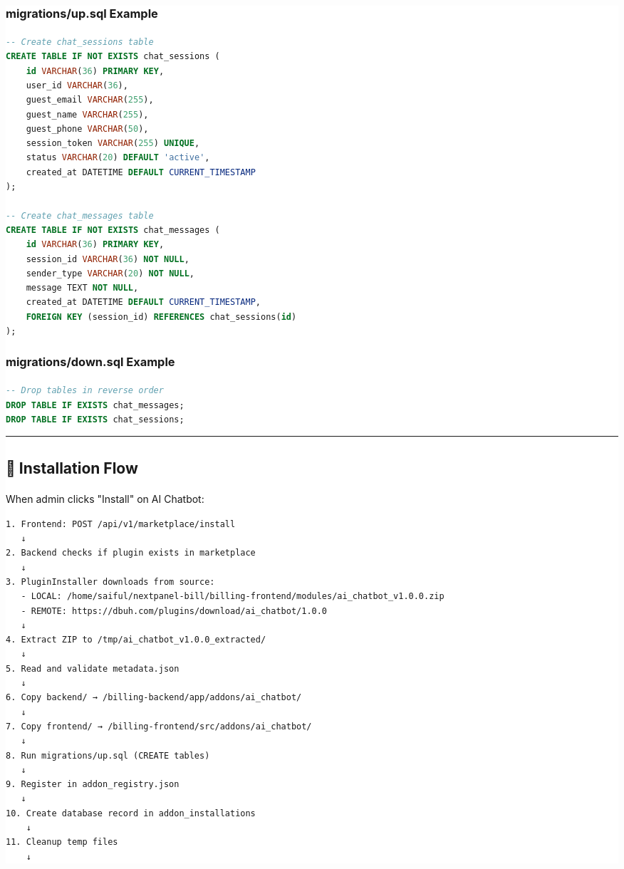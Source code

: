 ### **migrations/up.sql Example**

```sql
-- Create chat_sessions table
CREATE TABLE IF NOT EXISTS chat_sessions (
    id VARCHAR(36) PRIMARY KEY,
    user_id VARCHAR(36),
    guest_email VARCHAR(255),
    guest_name VARCHAR(255),
    guest_phone VARCHAR(50),
    session_token VARCHAR(255) UNIQUE,
    status VARCHAR(20) DEFAULT 'active',
    created_at DATETIME DEFAULT CURRENT_TIMESTAMP
);

-- Create chat_messages table
CREATE TABLE IF NOT EXISTS chat_messages (
    id VARCHAR(36) PRIMARY KEY,
    session_id VARCHAR(36) NOT NULL,
    sender_type VARCHAR(20) NOT NULL,
    message TEXT NOT NULL,
    created_at DATETIME DEFAULT CURRENT_TIMESTAMP,
    FOREIGN KEY (session_id) REFERENCES chat_sessions(id)
);
```

### **migrations/down.sql Example**

```sql
-- Drop tables in reverse order
DROP TABLE IF EXISTS chat_messages;
DROP TABLE IF EXISTS chat_sessions;
```

---

## 🚀 Installation Flow

When admin clicks "Install" on AI Chatbot:

```
1. Frontend: POST /api/v1/marketplace/install
   ↓
2. Backend checks if plugin exists in marketplace
   ↓
3. PluginInstaller downloads from source:
   - LOCAL: /home/saiful/nextpanel-bill/billing-frontend/modules/ai_chatbot_v1.0.0.zip
   - REMOTE: https://dbuh.com/plugins/download/ai_chatbot/1.0.0
   ↓
4. Extract ZIP to /tmp/ai_chatbot_v1.0.0_extracted/
   ↓
5. Read and validate metadata.json
   ↓
6. Copy backend/ → /billing-backend/app/addons/ai_chatbot/
   ↓
7. Copy frontend/ → /billing-frontend/src/addons/ai_chatbot/
   ↓
8. Run migrations/up.sql (CREATE tables)
   ↓
9. Register in addon_registry.json
   ↓
10. Create database record in addon_installations
    ↓
11. Cleanup temp files
    ↓
```